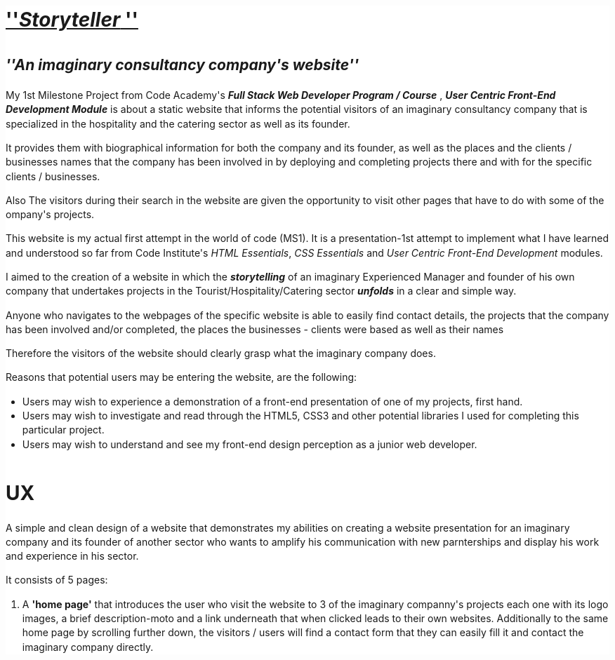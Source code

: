 # [ ''**_Storyteller_** '' ](https://ioannis-aronis.github.io/1st-Milestone-Project/index.html)

## _**''An imaginary consultancy company's website''**_
My 1st Milestone Project from Code Academy's **_Full Stack Web Developer Program / Course_** 
, **_User Centric Front-End Development Module_** is about a static website that informs the potential visitors 
of an imaginary consultancy company that is specialized in the hospitality and the catering sector as well as
its founder.

It provides them with biographical information for both the company and its founder, as well as 
the places and the clients / businesses names that the company has been involved in by deploying
 and completing projects there and with for the specific clients / businesses.

Also The visitors during their search in the website are given the opportunity to visit other pages
 that have to do with some of the ompany's projects.

This website is my actual first attempt in the world of code (MS1).
It is a presentation-1st attempt to implement what I have learned and understood so far from Code Institute's
 *HTML Essentials*, *CSS Essentials* and *User Centric Front-End Development* modules.

I aimed to the creation of a website in which the **_storytelling_** of an imaginary Experienced Manager and founder
 of his own company that undertakes projects in the Tourist/Hospitality/Catering sector **_unfolds_** in a clear and simple way.

Anyone who navigates to the webpages of the specific website is able to easily find contact details, 
the projects that the company has been involved and/or completed, the places the businesses - clients were based as well as their names

Therefore the visitors of the website should clearly grasp what the imaginary company does.

Reasons that potential users may be entering the website, are the following:

* Users may wish to experience a demonstration of a front-end presentation of one of my projects, first hand.
* Users may wish to investigate and read through the HTML5, CSS3 and other potential libraries I used for completing this particular project.
* Users may wish to understand and see my front-end design perception as a junior web developer.

# **UX**
A simple and clean design of a website that demonstrates my abilities on creating 
a website presentation for an imaginary company and its founder of another sector 
who wants to amplify his communication with new parnterships and display his work 
and experience in his sector.

It consists of 5 pages:
1. A **'home page'** that introduces the user who visit the website to 3 of the imaginary companny's projects each one with its logo images, 
   a brief description-moto and a link underneath that when clicked leads to their own websites. Additionally to the same home page by scrolling further down,
   the visitors / users will find a contact form that they can easily fill it and contact the imaginary company directly.
